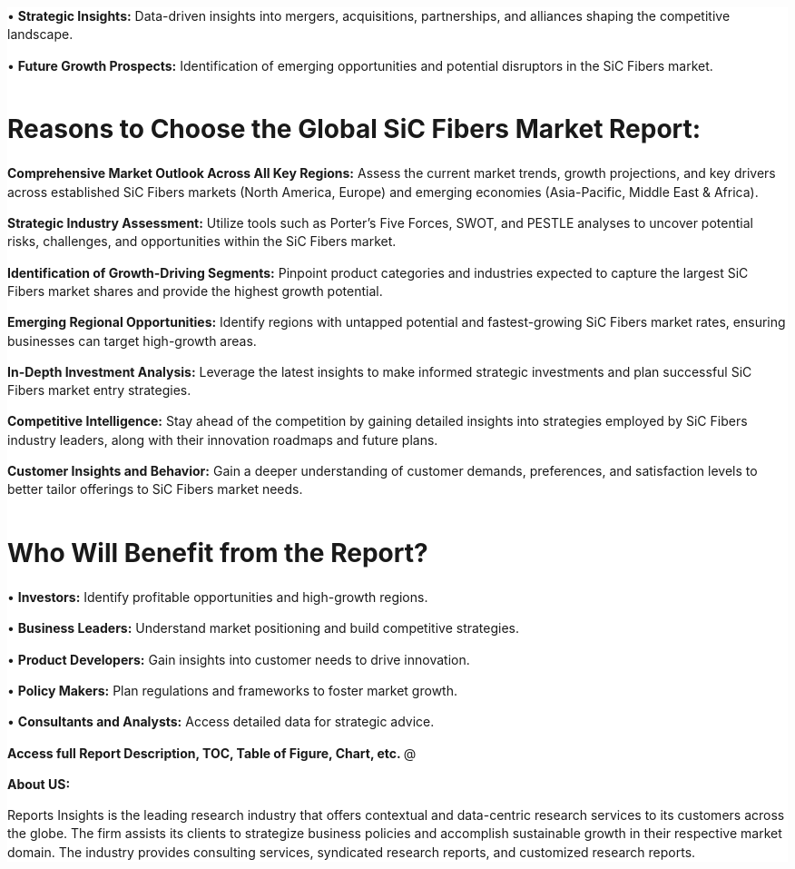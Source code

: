 • <strong>Strategic Insights:</strong> Data-driven insights into mergers, acquisitions, partnerships, and alliances shaping the competitive landscape.

• <strong>Future Growth Prospects:</strong> Identification of emerging opportunities and potential disruptors in the SiC Fibers market.

# <strong>Reasons to Choose the Global SiC Fibers Market Report:</strong>

<strong>Comprehensive Market Outlook Across All Key Regions:</strong>
Assess the current market trends, growth projections, and key drivers across established SiC Fibers markets (North America, Europe) and emerging economies (Asia-Pacific, Middle East & Africa).

<strong>Strategic Industry Assessment:</strong>
Utilize tools such as Porter’s Five Forces, SWOT, and PESTLE analyses to uncover potential risks, challenges, and opportunities within the SiC Fibers market.

<strong>Identification of Growth-Driving Segments:</strong>
Pinpoint product categories and industries expected to capture the largest SiC Fibers market shares and provide the highest growth potential.

<strong>Emerging Regional Opportunities:</strong>
Identify regions with untapped potential and fastest-growing SiC Fibers market rates, ensuring businesses can target high-growth areas.

<strong>In-Depth Investment Analysis:</strong>
Leverage the latest insights to make informed strategic investments and plan successful SiC Fibers market entry strategies.

<strong>Competitive Intelligence:</strong>
Stay ahead of the competition by gaining detailed insights into strategies employed by SiC Fibers industry leaders, along with their innovation roadmaps and future plans.

<strong>Customer Insights and Behavior:</strong>
Gain a deeper understanding of customer demands, preferences, and satisfaction levels to better tailor offerings to SiC Fibers market needs.

# <strong>Who Will Benefit from the Report?</strong>

• <strong>Investors:</strong> Identify profitable opportunities and high-growth regions.

• <strong>Business Leaders:</strong> Understand market positioning and build competitive strategies.

• <strong>Product Developers:</strong> Gain insights into customer needs to drive innovation.

• <strong>Policy Makers:</strong> Plan regulations and frameworks to foster market growth.

• <strong>Consultants and Analysts:</strong> Access detailed data for strategic advice.
</ul>
<strong>Access full Report Description, TOC, Table of Figure, Chart, etc. </strong>@  <a href= style=color:#0000ff;></a></font>

<strong><strong>About US</strong>:</strong>

Reports Insights is the leading research industry that offers contextual and data-centric research services to its customers across the globe. The firm assists its clients to strategize business policies and accomplish sustainable growth in their respective market domain. The industry provides consulting services, syndicated research reports, and customized research reports.
